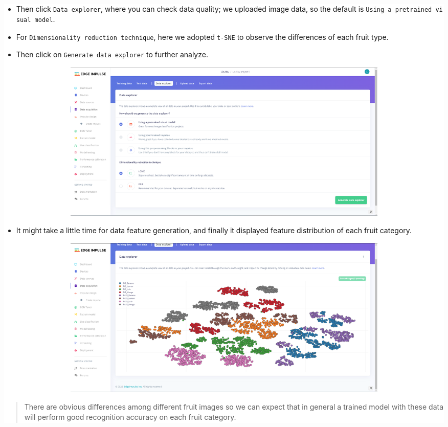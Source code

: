 * Then click `Data explorer`, where you can check data quality; we uploaded image data, so the default is `Using a pretrained visual model`.

* For `Dimensionality reduction technique`, here we adopted `t-SNE` to observe the differences of each fruit type.
* Then click on `Generate data explorer` to further analyze.

<p align="center">
  <img width="600" src="image\Label_training_data_08.png">
</p>

* It might take a little time for data feature generation, and finally it displayed feature distribution of each fruit category. 

<p align="center">
  <img width="600" src="image\Label_training_data_09.png">
</p>

> There are obvious differences among different fruit images so we can expect that in general a trained model with these data will perform good recognition accuracy on each fruit category.

